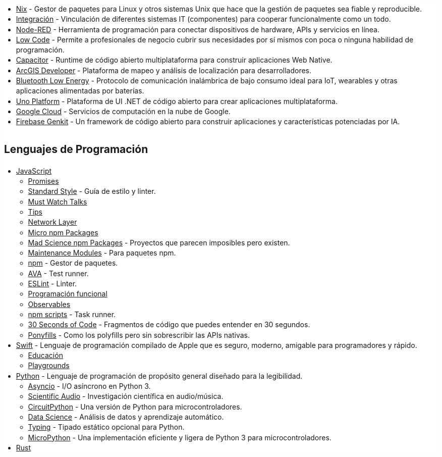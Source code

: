 - [Nix](https://github.com/nix-community/awesome-nix#readme) - Gestor de paquetes para Linux y otros sistemas Unix que hace que la gestión de paquetes sea fiable y reproducible.
- [Integración](https://github.com/stn1slv/awesome-integration#readme) - Vinculación de diferentes sistemas IT (componentes) para cooperar funcionalmente como un todo.
- [Node-RED](https://github.com/naimo84/awesome-nodered#readme) - Herramienta de programación para conectar dispositivos de hardware, APIs y servicios en línea.
- [Low Code](https://github.com/zenitysec/awesome-low-code#readme) - Permite a profesionales de negocio cubrir sus necesidades por sí mismos con poca o ninguna habilidad de programación.
- [Capacitor](https://github.com/riderx/awesome-capacitor#readme) - Runtime de código abierto multiplataforma para construir aplicaciones Web Native.
- [ArcGIS Developer](https://github.com/Esri/awesome-arcgis-developer#readme) - Plataforma de mapeo y análisis de localización para desarrolladores.
- [Bluetooth Low Energy](https://github.com/dotintent/awesome-ble#readme) - Protocolo de comunicación inalámbrica de bajo consumo ideal para IoT, wearables y otras aplicaciones alimentadas por baterías.
- [Uno Platform](https://github.com/MartinZikmund/awesome-uno-platform#readme) - Plataforma de UI .NET de código abierto para crear aplicaciones multiplataforma.
- [Google Cloud](https://github.com/GoogleCloudPlatform/awesome-google-cloud#readme) - Servicios de computación en la nube de Google.
- [Firebase Genkit](https://github.com/xavidop/awesome-firebase-genkit#readme) - Un framework de código abierto para construir aplicaciones y características potenciadas por IA.

## Lenguajes de Programación

- [JavaScript](https://github.com/sorrycc/awesome-javascript#readme)
	- [Promises](https://github.com/wbinnssmith/awesome-promises#readme)
	- [Standard Style](https://github.com/standard/awesome-standard#readme) - Guía de estilo y linter.
	- [Must Watch Talks](https://github.com/bolshchikov/js-must-watch#readme)
	- [Tips](https://github.com/loverajoel/jstips#readme)
	- [Network Layer](https://github.com/Kikobeats/awesome-network-js#readme)
	- [Micro npm Packages](https://github.com/parro-it/awesome-micro-npm-packages#readme)
	- [Mad Science npm Packages](https://github.com/feross/awesome-mad-science#readme) - Proyectos que parecen imposibles pero existen.
	- [Maintenance Modules](https://github.com/maxogden/maintenance-modules#readme) - Para paquetes npm.
	- [npm](https://github.com/sindresorhus/awesome-npm#readme) - Gestor de paquetes.
	- [AVA](https://github.com/avajs/awesome-ava#readme) - Test runner.
	- [ESLint](https://github.com/dustinspecker/awesome-eslint#readme) - Linter.
	- [Programación funcional](https://github.com/stoeffel/awesome-fp-js#readme)
	- [Observables](https://github.com/sindresorhus/awesome-observables#readme)
	- [npm scripts](https://github.com/RyanZim/awesome-npm-scripts#readme) - Task runner.
	- [30 Seconds of Code](https://github.com/30-seconds/30-seconds-of-code#readme) - Fragmentos de código que puedes entender en 30 segundos.
	- [Ponyfills](https://github.com/Richienb/awesome-ponyfills#readme) - Como los polyfills pero sin sobrescribir las APIs nativas.
- [Swift](https://github.com/matteocrippa/awesome-swift#readme) - Lenguaje de programación compilado de Apple que es seguro, moderno, amigable para programadores y rápido.
	- [Educación](https://github.com/hsavit1/Awesome-Swift-Education#readme)
	- [Playgrounds](https://github.com/uraimo/Awesome-Swift-Playgrounds#readme)
- [Python](https://github.com/vinta/awesome-python#readme) - Lenguaje de programación de propósito general diseñado para la legibilidad.
	- [Asyncio](https://github.com/timofurrer/awesome-asyncio#readme) - I/O asíncrono en Python 3.
	- [Scientific Audio](https://github.com/faroit/awesome-python-scientific-audio#readme) - Investigación científica en audio/música.
	- [CircuitPython](https://github.com/adafruit/awesome-circuitpython#readme) - Una versión de Python para microcontroladores.
	- [Data Science](https://github.com/krzjoa/awesome-python-data-science#readme) - Análisis de datos y aprendizaje automático.
	- [Typing](https://github.com/typeddjango/awesome-python-typing#readme) - Tipado estático opcional para Python.
	- [MicroPython](https://github.com/mcauser/awesome-micropython#readme) - Una implementación eficiente y ligera de Python 3 para microcontroladores.
- [Rust](https://github.com/rust-unofficial/awesome-rust#readme)